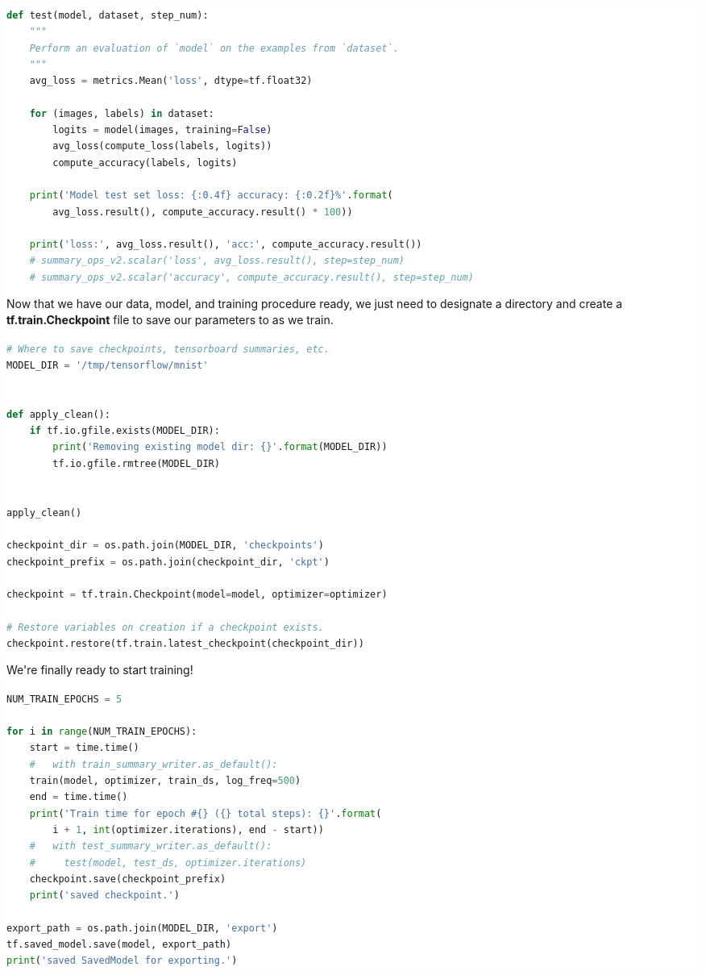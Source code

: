 ```python
def test(model, dataset, step_num):
    """
    Perform an evaluation of `model` on the examples from `dataset`.
    """
    avg_loss = metrics.Mean('loss', dtype=tf.float32)

    for (images, labels) in dataset:
        logits = model(images, training=False)
        avg_loss(compute_loss(labels, logits))
        compute_accuracy(labels, logits)

    print('Model test set loss: {:0.4f} accuracy: {:0.2f}%'.format(
        avg_loss.result(), compute_accuracy.result() * 100))

    print('loss:', avg_loss.result(), 'acc:', compute_accuracy.result())
    # summary_ops_v2.scalar('loss', avg_loss.result(), step=step_num)
    # summary_ops_v2.scalar('accuracy', compute_accuracy.result(), step=step_num)
```

Now that we have our data, model, and training procedure ready, we just need to designate a directory and create a **tf.train.Checkpoint** file to save our parameters to as we train.

```python
# Where to save checkpoints, tensorboard summaries, etc.
MODEL_DIR = '/tmp/tensorflow/mnist'


def apply_clean():
    if tf.io.gfile.exists(MODEL_DIR):
        print('Removing existing model dir: {}'.format(MODEL_DIR))
        tf.io.gfile.rmtree(MODEL_DIR)


apply_clean()

checkpoint_dir = os.path.join(MODEL_DIR, 'checkpoints')
checkpoint_prefix = os.path.join(checkpoint_dir, 'ckpt')

checkpoint = tf.train.Checkpoint(model=model, optimizer=optimizer)

# Restore variables on creation if a checkpoint exists.
checkpoint.restore(tf.train.latest_checkpoint(checkpoint_dir))
```

We're finally ready to start training!

```python
NUM_TRAIN_EPOCHS = 5

for i in range(NUM_TRAIN_EPOCHS):
    start = time.time()
    #   with train_summary_writer.as_default():
    train(model, optimizer, train_ds, log_freq=500)
    end = time.time()
    print('Train time for epoch #{} ({} total steps): {}'.format(
        i + 1, int(optimizer.iterations), end - start))
    #   with test_summary_writer.as_default():
    #     test(model, test_ds, optimizer.iterations)
    checkpoint.save(checkpoint_prefix)
    print('saved checkpoint.')

export_path = os.path.join(MODEL_DIR, 'export')
tf.saved_model.save(model, export_path)
print('saved SavedModel for exporting.')
```
